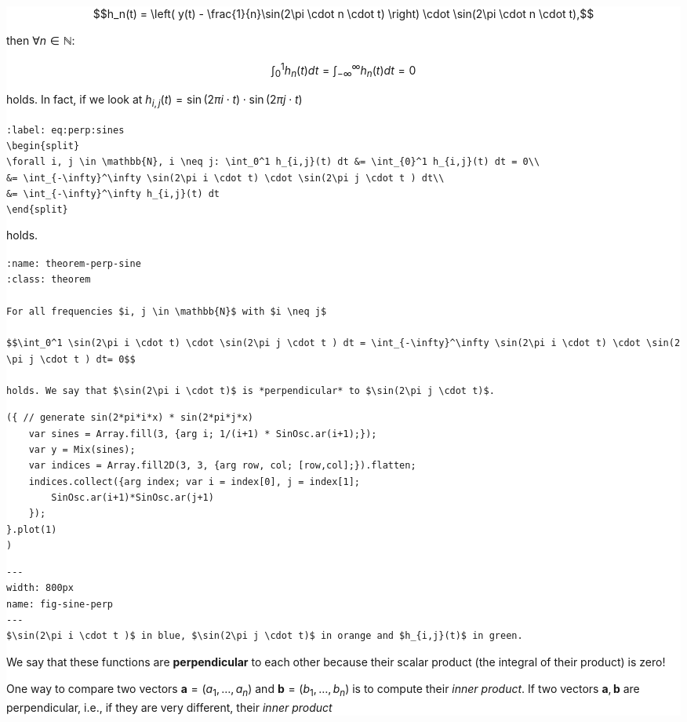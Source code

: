 $$h_n(t) = \left( y(t) - \frac{1}{n}\sin(2\pi \cdot n \cdot t) \right) \cdot \sin(2\pi \cdot n \cdot t),$$

then $\forall n \in \mathbb{N}:$

$$\int_0^1 h_n(t) dt = \int_{-\infty}^\infty h_n(t) dt = 0$$

holds.
In fact, if we look at $h_{i,j}(t) = \sin(2\pi i \cdot t ) \cdot \sin(2\pi j \cdot t)$ 

```{math}
:label: eq:perp:sines
\begin{split}
\forall i, j \in \mathbb{N}, i \neq j: \int_0^1 h_{i,j}(t) dt &= \int_{0}^1 h_{i,j}(t) dt = 0\\
&= \int_{-\infty}^\infty \sin(2\pi i \cdot t) \cdot \sin(2\pi j \cdot t ) dt\\
&= \int_{-\infty}^\infty h_{i,j}(t) dt
\end{split}
```

holds.

```{admonition} Perpendicular Functions
:name: theorem-perp-sine
:class: theorem

For all frequencies $i, j \in \mathbb{N}$ with $i \neq j$ 

$$\int_0^1 \sin(2\pi i \cdot t) \cdot \sin(2\pi j \cdot t ) dt = \int_{-\infty}^\infty \sin(2\pi i \cdot t) \cdot \sin(2\pi j \cdot t ) dt= 0$$

holds. We say that $\sin(2\pi i \cdot t)$ is *perpendicular* to $\sin(2\pi j \cdot t)$.
```

```isc
({ // generate sin(2*pi*i*x) * sin(2*pi*j*x)
    var sines = Array.fill(3, {arg i; 1/(i+1) * SinOsc.ar(i+1);});
    var y = Mix(sines);
    var indices = Array.fill2D(3, 3, {arg row, col; [row,col];}).flatten;
    indices.collect({arg index; var i = index[0], j = index[1];
        SinOsc.ar(i+1)*SinOsc.ar(j+1)
    });
}.plot(1)
)
```

```{figure} ../../../figs/sounddesign/math/sine_perp.jpeg
---
width: 800px
name: fig-sine-perp
---
$\sin(2\pi i \cdot t )$ in blue, $\sin(2\pi j \cdot t)$ in orange and $h_{i,j}(t)$ in green.
```

We say that these functions are **perpendicular** to each other because their scalar product (the integral of their product) is zero!

One way to compare two vectors $\mathbf{a} = (a_1, \ldots, a_n)$ and $\mathbf{b} = (b_1, \ldots, b_n)$ is to compute their *inner product*.
If two vectors $\mathbf{a}, \mathbf{b}$ are perpendicular, i.e., if they are very different, their *inner product* 
